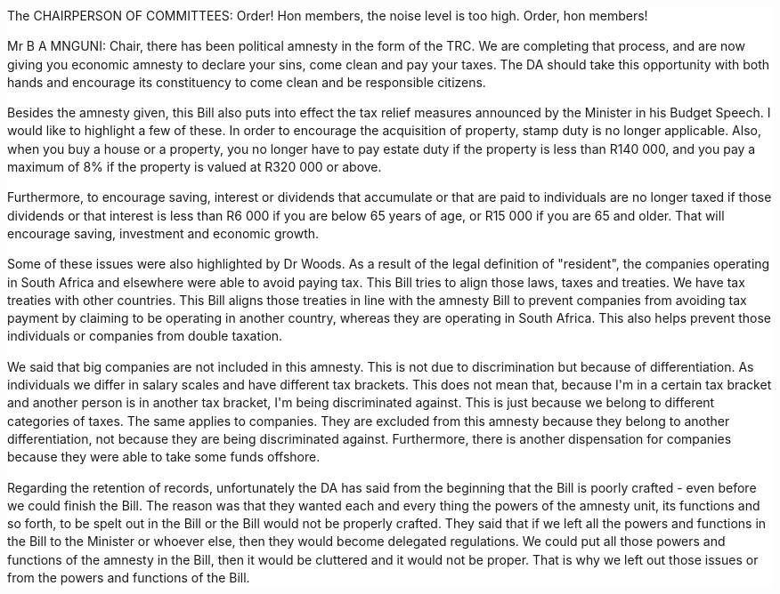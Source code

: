 The CHAIRPERSON OF COMMITTEES: Order! Hon members, the noise  level  is  too
high. Order, hon members!

Mr B A MNGUNI: Chair, there has been political amnesty in the  form  of  the
TRC. We are completing  that  process,  and  are  now  giving  you  economic
amnesty to declare your sins, come clean and pay your taxes. The  DA  should
take this opportunity with both hands  and  encourage  its  constituency  to
come clean and be responsible citizens.

Besides the amnesty given, this Bill also puts into effect  the  tax  relief
measures announced by the Minister in his Budget Speech.  I  would  like  to
highlight a  few  of  these.  In  order  to  encourage  the  acquisition  of
property, stamp duty is no longer applicable. Also, when you buy a house  or
a property, you no longer have to pay estate duty if the  property  is  less
than R140 000, and you pay a maximum of 8% if  the  property  is  valued  at
R320 000 or above.

Furthermore, to encourage saving, interest or dividends that  accumulate  or
that are paid to individuals are no longer taxed if those dividends or  that
interest is less than R6 000 if you are below 65 years of age,  or  R15  000
if you are  65  and  older.  That  will  encourage  saving,  investment  and
economic growth.

Some of these issues were also highlighted by Dr Woods. As a result  of  the
legal definition of "resident", the companies operating in South Africa  and
elsewhere were able to avoid paying tax. This  Bill  tries  to  align  those
laws, taxes and treaties. We have tax treaties with  other  countries.  This
Bill aligns those  treaties  in  line  with  the  amnesty  Bill  to  prevent
companies from avoiding tax payment by claiming to be operating  in  another
country, whereas they  are  operating  in  South  Africa.  This  also  helps
prevent those individuals or companies from double taxation.

We said that big companies are not included in this  amnesty.  This  is  not
due to discrimination but because  of  differentiation.  As  individuals  we
differ in salary scales and have different tax brackets. This does not  mean
that, because I'm in a certain tax bracket and another person is in  another
tax bracket, I'm being  discriminated  against.  This  is  just  because  we
belong to different categories of taxes.  The  same  applies  to  companies.
They  are  excluded  from  this  amnesty  because  they  belong  to  another
differentiation,  not  because  they  are   being   discriminated   against.
Furthermore, there is another dispensation for companies because  they  were
able to take some funds offshore.

Regarding the retention of records, unfortunately the DA has said  from  the
beginning that the Bill is poorly crafted - even before we could finish  the
Bill. The reason was that they wanted each and every  thing  the  powers  of
the amnesty unit, its functions and so forth, to be spelt out  in  the  Bill
or the Bill would not be properly crafted. They said that  if  we  left  all
the powers and functions in the Bill to the Minister or whoever  else,  then
they would become delegated regulations. We could put all those  powers  and
functions of the amnesty in the Bill, then it  would  be  cluttered  and  it
would not be proper. That is why we  left  out  those  issues  or  from  the
powers and functions of the Bill.
